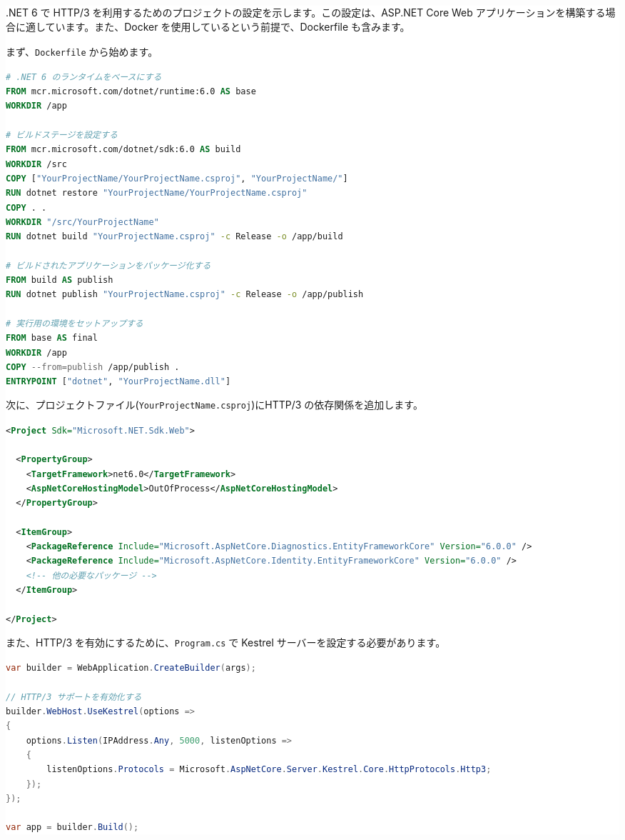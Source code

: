 .NET 6 で HTTP/3 を利用するためのプロジェクトの設定を示します。この設定は、ASP.NET Core Web アプリケーションを構築する場合に適しています。また、Docker を使用しているという前提で、Dockerfile も含みます。

まず、`Dockerfile` から始めます。

```Dockerfile
# .NET 6 のランタイムをベースにする
FROM mcr.microsoft.com/dotnet/runtime:6.0 AS base
WORKDIR /app

# ビルドステージを設定する
FROM mcr.microsoft.com/dotnet/sdk:6.0 AS build
WORKDIR /src
COPY ["YourProjectName/YourProjectName.csproj", "YourProjectName/"]
RUN dotnet restore "YourProjectName/YourProjectName.csproj"
COPY . .
WORKDIR "/src/YourProjectName"
RUN dotnet build "YourProjectName.csproj" -c Release -o /app/build

# ビルドされたアプリケーションをパッケージ化する
FROM build AS publish
RUN dotnet publish "YourProjectName.csproj" -c Release -o /app/publish

# 実行用の環境をセットアップする
FROM base AS final
WORKDIR /app
COPY --from=publish /app/publish .
ENTRYPOINT ["dotnet", "YourProjectName.dll"]
```

次に、プロジェクトファイル(`YourProjectName.csproj`)にHTTP/3 の依存関係を追加します。

```xml
<Project Sdk="Microsoft.NET.Sdk.Web">

  <PropertyGroup>
    <TargetFramework>net6.0</TargetFramework>
    <AspNetCoreHostingModel>OutOfProcess</AspNetCoreHostingModel>
  </PropertyGroup>

  <ItemGroup>
    <PackageReference Include="Microsoft.AspNetCore.Diagnostics.EntityFrameworkCore" Version="6.0.0" />
    <PackageReference Include="Microsoft.AspNetCore.Identity.EntityFrameworkCore" Version="6.0.0" />
    <!-- 他の必要なパッケージ -->
  </ItemGroup>

</Project>
```

また、HTTP/3 を有効にするために、`Program.cs` で Kestrel サーバーを設定する必要があります。

```csharp
var builder = WebApplication.CreateBuilder(args);

// HTTP/3 サポートを有効化する
builder.WebHost.UseKestrel(options =>
{
    options.Listen(IPAddress.Any, 5000, listenOptions =>
    {
        listenOptions.Protocols = Microsoft.AspNetCore.Server.Kestrel.Core.HttpProtocols.Http3;
    });
});

var app = builder.Build();

```